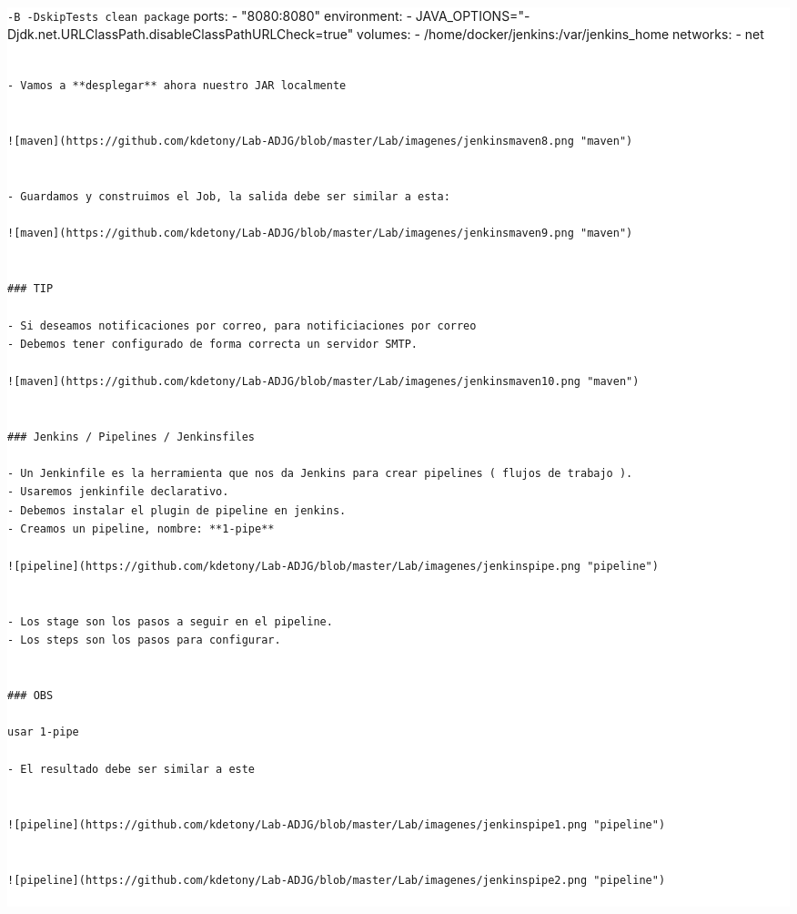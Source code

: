 ```-B -DskipTests clean package```
    ports:
      - "8080:8080"
    environment:
      - JAVA_OPTIONS="-Djdk.net.URLClassPath.disableClassPathURLCheck=true"
    volumes:
      - /home/docker/jenkins:/var/jenkins_home
    networks:
      - net
```

- Vamos a **desplegar** ahora nuestro JAR localmente


![maven](https://github.com/kdetony/Lab-ADJG/blob/master/Lab/imagenes/jenkinsmaven8.png "maven")


- Guardamos y construimos el Job, la salida debe ser similar a esta:

![maven](https://github.com/kdetony/Lab-ADJG/blob/master/Lab/imagenes/jenkinsmaven9.png "maven")


### TIP

- Si deseamos notificaciones por correo, para notificiaciones por correo
- Debemos tener configurado de forma correcta un servidor SMTP.

![maven](https://github.com/kdetony/Lab-ADJG/blob/master/Lab/imagenes/jenkinsmaven10.png "maven")


### Jenkins / Pipelines / Jenkinsfiles

- Un Jenkinfile es la herramienta que nos da Jenkins para crear pipelines ( flujos de trabajo ).
- Usaremos jenkinfile declarativo.
- Debemos instalar el plugin de pipeline en jenkins.
- Creamos un pipeline, nombre: **1-pipe**

![pipeline](https://github.com/kdetony/Lab-ADJG/blob/master/Lab/imagenes/jenkinspipe.png "pipeline")


- Los stage son los pasos a seguir en el pipeline.
- Los steps son los pasos para configurar.


### OBS

usar 1-pipe

- El resultado debe ser similar a este


![pipeline](https://github.com/kdetony/Lab-ADJG/blob/master/Lab/imagenes/jenkinspipe1.png "pipeline")


![pipeline](https://github.com/kdetony/Lab-ADJG/blob/master/Lab/imagenes/jenkinspipe2.png "pipeline")

